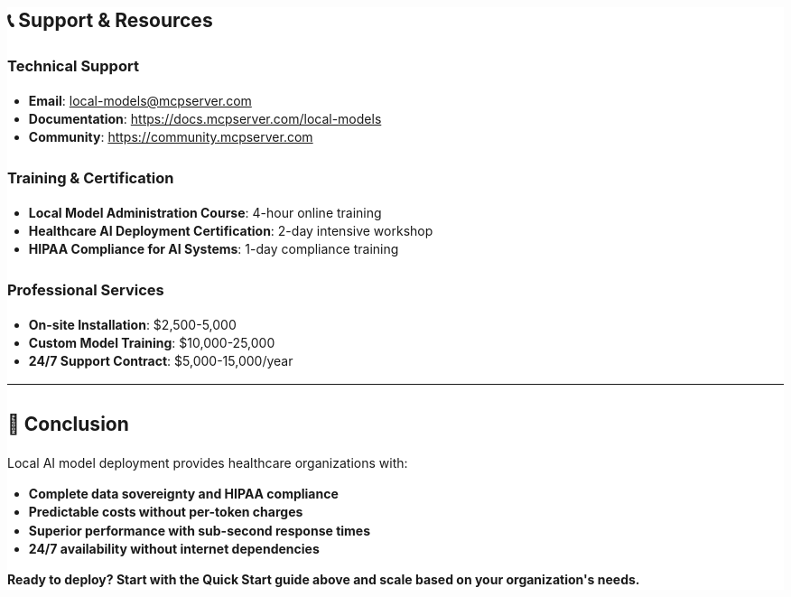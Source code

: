 ## 📞 **Support & Resources**

### **Technical Support**
- **Email**: local-models@mcpserver.com
- **Documentation**: https://docs.mcpserver.com/local-models
- **Community**: https://community.mcpserver.com

### **Training & Certification**
- **Local Model Administration Course**: 4-hour online training
- **Healthcare AI Deployment Certification**: 2-day intensive workshop
- **HIPAA Compliance for AI Systems**: 1-day compliance training

### **Professional Services**
- **On-site Installation**: $2,500-5,000
- **Custom Model Training**: $10,000-25,000
- **24/7 Support Contract**: $5,000-15,000/year

---

## 🎉 **Conclusion**

Local AI model deployment provides healthcare organizations with:
- **Complete data sovereignty and HIPAA compliance**
- **Predictable costs without per-token charges**
- **Superior performance with sub-second response times**
- **24/7 availability without internet dependencies**

**Ready to deploy? Start with the Quick Start guide above and scale based on your organization's needs.**
